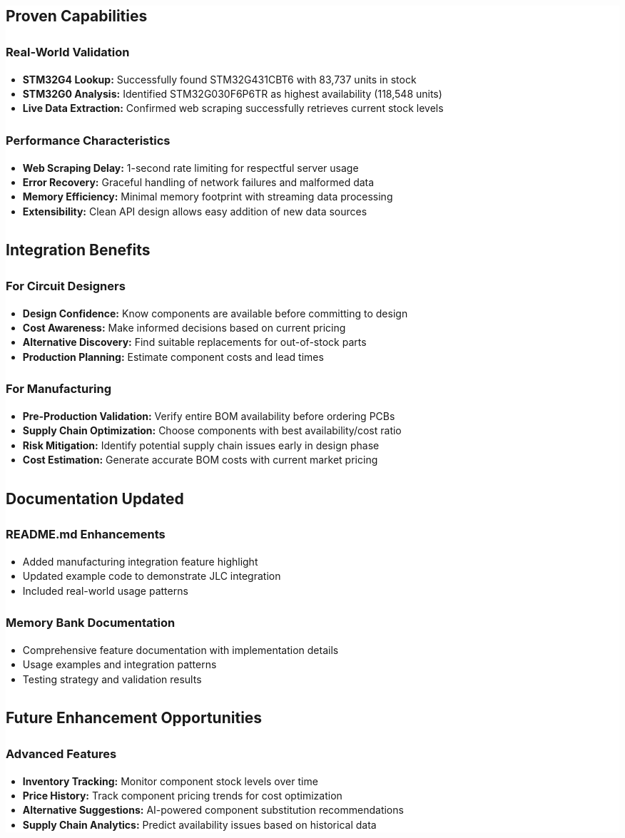 ## Proven Capabilities

### Real-World Validation
- **STM32G4 Lookup:** Successfully found STM32G431CBT6 with 83,737 units in stock
- **STM32G0 Analysis:** Identified STM32G030F6P6TR as highest availability (118,548 units)
- **Live Data Extraction:** Confirmed web scraping successfully retrieves current stock levels

### Performance Characteristics
- **Web Scraping Delay:** 1-second rate limiting for respectful server usage
- **Error Recovery:** Graceful handling of network failures and malformed data
- **Memory Efficiency:** Minimal memory footprint with streaming data processing
- **Extensibility:** Clean API design allows easy addition of new data sources

## Integration Benefits

### For Circuit Designers
- **Design Confidence:** Know components are available before committing to design
- **Cost Awareness:** Make informed decisions based on current pricing
- **Alternative Discovery:** Find suitable replacements for out-of-stock parts
- **Production Planning:** Estimate component costs and lead times

### For Manufacturing
- **Pre-Production Validation:** Verify entire BOM availability before ordering PCBs
- **Supply Chain Optimization:** Choose components with best availability/cost ratio
- **Risk Mitigation:** Identify potential supply chain issues early in design phase
- **Cost Estimation:** Generate accurate BOM costs with current market pricing

## Documentation Updated

### README.md Enhancements
- Added manufacturing integration feature highlight
- Updated example code to demonstrate JLC integration
- Included real-world usage patterns

### Memory Bank Documentation
- Comprehensive feature documentation with implementation details
- Usage examples and integration patterns
- Testing strategy and validation results

## Future Enhancement Opportunities

### Advanced Features
- **Inventory Tracking:** Monitor component stock levels over time
- **Price History:** Track component pricing trends for cost optimization
- **Alternative Suggestions:** AI-powered component substitution recommendations
- **Supply Chain Analytics:** Predict availability issues based on historical data
